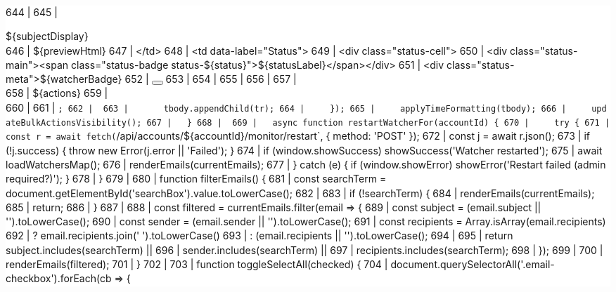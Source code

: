  644 |       <td data-label="Subject" class="cell-link" onclick="viewEmail(${email.id})">
 645 |         <div class="subject-cell ellipsis">${subjectDisplay}</div>
 646 |         ${previewHtml}
 647 |       </td>
 648 |       <td data-label="Status">
 649 |         <div class="status-cell">
 650 |           <div class="status-main"><span class="status-badge status-${status}">${statusLabel}</span></div>
 651 |           <div class="status-meta">${watcherBadge}
 652 |             <button type="button" class="status-restart" title="Restart watcher" onclick="restartWatcherFor(${email.account_id})"><i class="bi bi-arrow-repeat"></i></button>
 653 |           </div>
 654 |         </div>
 655 |       </td>
 656 |       <td data-label="Actions">
 657 |         <div class="action-buttons">
 658 |           ${actions}
 659 |         </div>
 660 |       </td>
 661 |     `;
 662 | 
 663 |       tbody.appendChild(tr);
 664 |     });
 665 |     applyTimeFormatting(tbody);
 666 |     updateBulkActionsVisibility();
 667 |   }
 668 | 
 669 |   async function restartWatcherFor(accountId) {
 670 |     try {
 671 |       const r = await fetch(`/api/accounts/${accountId}/monitor/restart`, { method: 'POST' });
 672 |       const j = await r.json();
 673 |       if (!j.success) { throw new Error(j.error || 'Failed'); }
 674 |       if (window.showSuccess) showSuccess('Watcher restarted');
 675 |       await loadWatchersMap();
 676 |       renderEmails(currentEmails);
 677 |     } catch (e) { if (window.showError) showError('Restart failed (admin required?)'); }
 678 |   }
 679 | 
 680 |   function filterEmails() {
 681 |     const searchTerm = document.getElementById('searchBox').value.toLowerCase();
 682 | 
 683 |     if (!searchTerm) {
 684 |       renderEmails(currentEmails);
 685 |       return;
 686 |     }
 687 | 
 688 |     const filtered = currentEmails.filter(email => {
 689 |       const subject = (email.subject || '').toLowerCase();
 690 |       const sender = (email.sender || '').toLowerCase();
 691 |       const recipients = Array.isArray(email.recipients)
 692 |         ? email.recipients.join(' ').toLowerCase()
 693 |         : (email.recipients || '').toLowerCase();
 694 | 
 695 |       return subject.includes(searchTerm) ||
 696 |         sender.includes(searchTerm) ||
 697 |         recipients.includes(searchTerm);
 698 |     });
 699 | 
 700 |     renderEmails(filtered);
 701 |   }
 702 | 
 703 |   function toggleSelectAll(checked) {
 704 |     document.querySelectorAll('.email-checkbox').forEach(cb => {